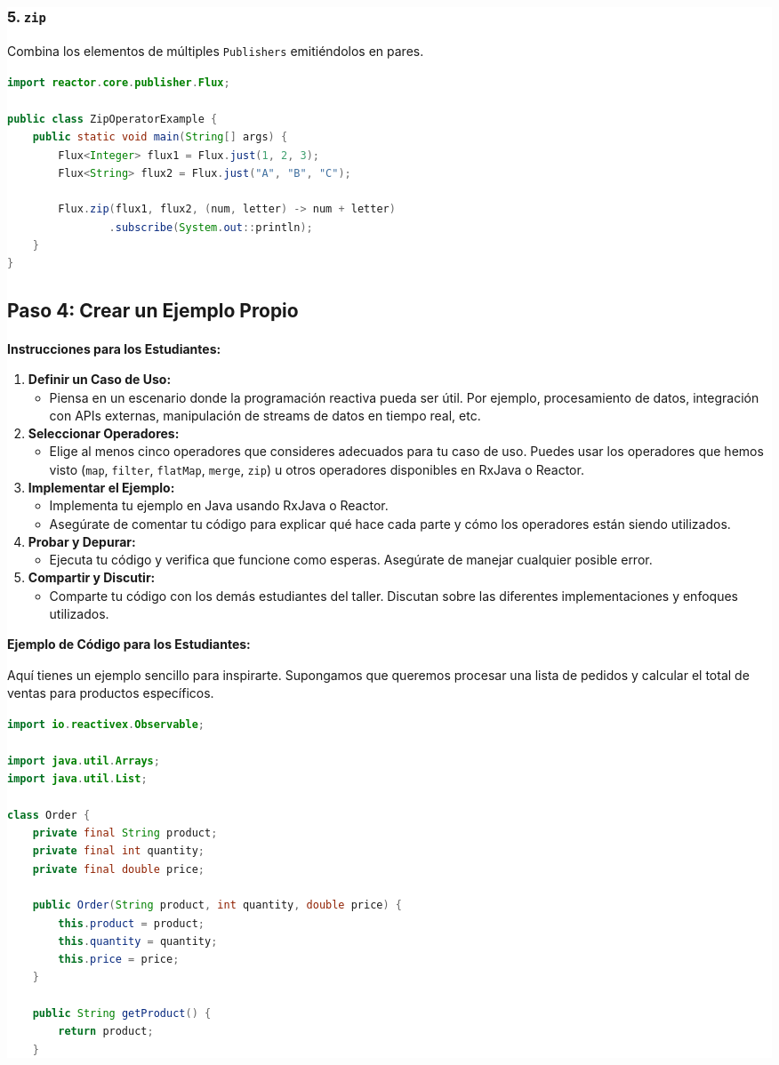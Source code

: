 ### 5. `zip`

Combina los elementos de múltiples `Publishers` emitiéndolos en pares.

```java
import reactor.core.publisher.Flux;

public class ZipOperatorExample {
    public static void main(String[] args) {
        Flux<Integer> flux1 = Flux.just(1, 2, 3);
        Flux<String> flux2 = Flux.just("A", "B", "C");

        Flux.zip(flux1, flux2, (num, letter) -> num + letter)
                .subscribe(System.out::println);
    }
}
```

## Paso 4: Crear un Ejemplo Propio

**Instrucciones para los Estudiantes:**

1. **Definir un Caso de Uso:**
   - Piensa en un escenario donde la programación reactiva pueda ser útil. Por ejemplo, procesamiento de datos, integración con APIs externas, manipulación de streams de datos en tiempo real, etc.
2. **Seleccionar Operadores:**
   - Elige al menos cinco operadores que consideres adecuados para tu caso de uso. Puedes usar los operadores que hemos visto (`map`, `filter`, `flatMap`, `merge`, `zip`) u otros operadores disponibles en RxJava o Reactor.
3. **Implementar el Ejemplo:**
   - Implementa tu ejemplo en Java usando RxJava o Reactor.
   - Asegúrate de comentar tu código para explicar qué hace cada parte y cómo los operadores están siendo utilizados.
4. **Probar y Depurar:**
   - Ejecuta tu código y verifica que funcione como esperas. Asegúrate de manejar cualquier posible error.
5. **Compartir y Discutir:**
   - Comparte tu código con los demás estudiantes del taller. Discutan sobre las diferentes implementaciones y enfoques utilizados.

**Ejemplo de Código para los Estudiantes:**

Aquí tienes un ejemplo sencillo para inspirarte. Supongamos que queremos procesar una lista de pedidos y calcular el total de ventas para productos específicos.

```java
import io.reactivex.Observable;

import java.util.Arrays;
import java.util.List;

class Order {
    private final String product;
    private final int quantity;
    private final double price;

    public Order(String product, int quantity, double price) {
        this.product = product;
        this.quantity = quantity;
        this.price = price;
    }

    public String getProduct() {
        return product;
    }

```